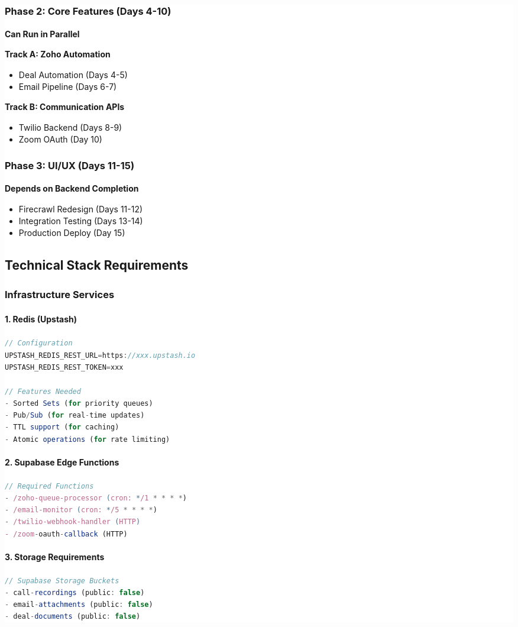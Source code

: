 ### Phase 2: Core Features (Days 4-10)
**Can Run in Parallel**

**Track A: Zoho Automation**
- Deal Automation (Days 4-5)
- Email Pipeline (Days 6-7)

**Track B: Communication APIs**
- Twilio Backend (Days 8-9)
- Zoom OAuth (Day 10)

### Phase 3: UI/UX (Days 11-15)
**Depends on Backend Completion**

- Firecrawl Redesign (Days 11-12)
- Integration Testing (Days 13-14)
- Production Deploy (Day 15)

## Technical Stack Requirements

### Infrastructure Services

#### 1. Redis (Upstash)
```typescript
// Configuration
UPSTASH_REDIS_REST_URL=https://xxx.upstash.io
UPSTASH_REDIS_REST_TOKEN=xxx

// Features Needed
- Sorted Sets (for priority queues)
- Pub/Sub (for real-time updates)
- TTL support (for caching)
- Atomic operations (for rate limiting)
```

#### 2. Supabase Edge Functions
```typescript
// Required Functions
- /zoho-queue-processor (cron: */1 * * * *)
- /email-monitor (cron: */5 * * * *)
- /twilio-webhook-handler (HTTP)
- /zoom-oauth-callback (HTTP)
```

#### 3. Storage Requirements
```typescript
// Supabase Storage Buckets
- call-recordings (public: false)
- email-attachments (public: false)
- deal-documents (public: false)
```
